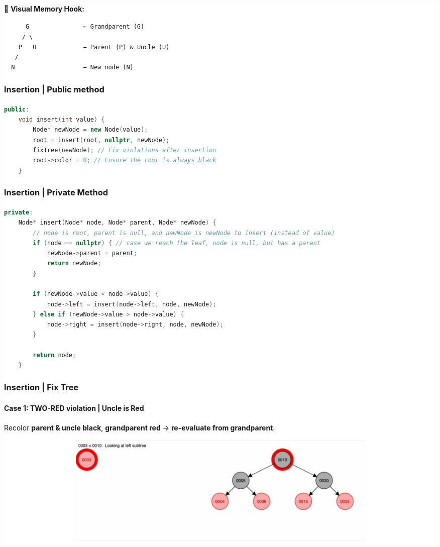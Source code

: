 🧠 **Visual Memory Hook:**

```ascii
      G               ← Grandparent (G)
     / \
    P   U             ← Parent (P) & Uncle (U)
   /    
  N                   ← New node (N)
```

### Insertion | Public method

```cpp
public:
    void insert(int value) {
        Node* newNode = new Node(value);
        root = insert(root, nullptr, newNode);
        fixTree(newNode); // Fix violations after insertion
        root->color = 0; // Ensure the root is always black
    }
```

### Insertion | Private Method

```cpp
private:
    Node* insert(Node* node, Node* parent, Node* newNode) { 
        // node is root, parent is null, and newNode is newNode to insert (instead of value)
        if (node == nullptr) { // case we reach the leaf, node is null, but has a parent
            newNode->parent = parent;
            return newNode;
        }

        if (newNode->value < node->value) {
            node->left = insert(node->left, node, newNode);
        } else if (newNode->value > node->value) {
            node->right = insert(node->right, node, newNode);
        }

        return node;
    }
```

### Insertion | Fix Tree

#### Case 1: TWO-RED violation | Uncle is Red

Recolor **parent & uncle black**, **grandparent red** → **re-evaluate from grandparent**.

<div style="text-align: center;">
  <img src="/images/cpp/03-Linear-Data-Structures-and-Trees/Tree-Red-Black-Uncle-Red.gif" alt="R/B" height="200">
</div>
